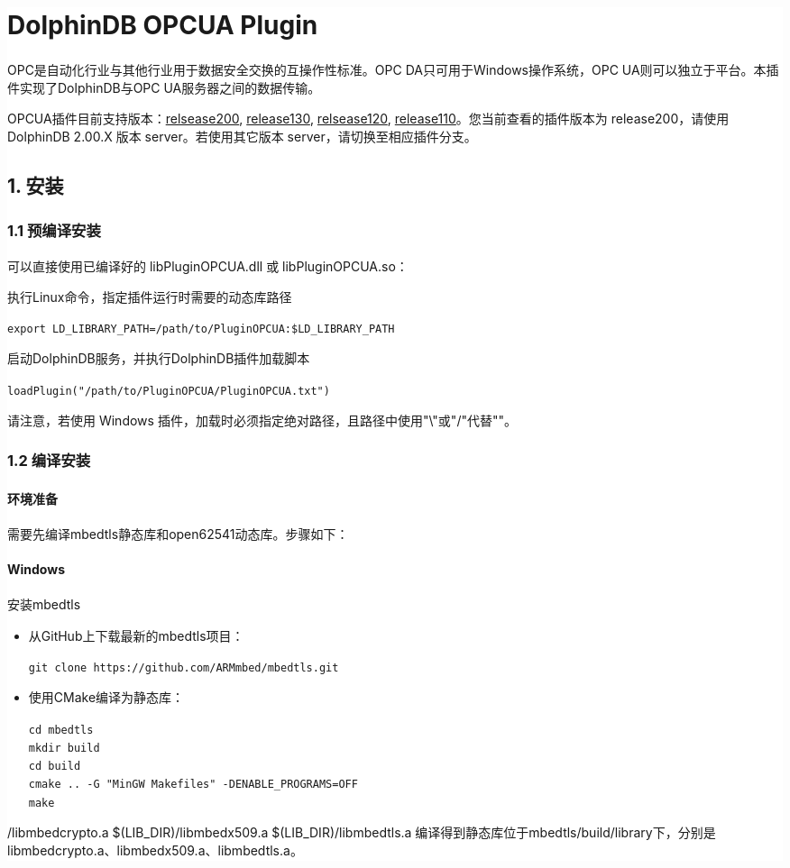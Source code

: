 # DolphinDB OPCUA Plugin

OPC是自动化行业与其他行业用于数据安全交换的互操作性标准。OPC DA只可用于Windows操作系统，OPC UA则可以独立于平台。本插件实现了DolphinDB与OPC UA服务器之间的数据传输。

OPCUA插件目前支持版本：[relsease200](https://github.com/dolphindb/DolphinDBPlugin/blob/release200/opcua/README_CN.md), [release130](https://github.com/dolphindb/DolphinDBPlugin/blob/release130/opcua/README_CN.md), [relsease120](https://github.com/dolphindb/DolphinDBPlugin/blob/release120/opcua/README_CN.md), [release110](https://github.com/dolphindb/DolphinDBPlugin/blob/release110/opcua/README_CN.md)。您当前查看的插件版本为 release200，请使用 DolphinDB 2.00.X 版本 server。若使用其它版本 server，请切换至相应插件分支。

## 1. 安装

### 1.1 预编译安装

可以直接使用已编译好的 libPluginOPCUA.dll 或 libPluginOPCUA.so：

执行Linux命令，指定插件运行时需要的动态库路径
``` shell
export LD_LIBRARY_PATH=/path/to/PluginOPCUA:$LD_LIBRARY_PATH
```
启动DolphinDB服务，并执行DolphinDB插件加载脚本
``` shell
loadPlugin("/path/to/PluginOPCUA/PluginOPCUA.txt") 
```

请注意，若使用 Windows 插件，加载时必须指定绝对路径，且路径中使用"\\"或"/"代替"\"。

### 1.2 编译安装

#### 环境准备

需要先编译mbedtls静态库和open62541动态库。步骤如下：

#### Windows

安装mbedtls

* 从GitHub上下载最新的mbedtls项目：
    ```
    git clone https://github.com/ARMmbed/mbedtls.git
    ```

* 使用CMake编译为静态库：
    ```
    cd mbedtls
    mkdir build
    cd build
    cmake .. -G "MinGW Makefiles" -DENABLE_PROGRAMS=OFF
    make
    ```
/libmbedcrypto.a $(LIB_DIR)/libmbedx509.a $(LIB_DIR)/libmbedtls.a 
编译得到静态库位于mbedtls/build/library下，分别是libmbedcrypto.a、libmbedx509.a、libmbedtls.a。
